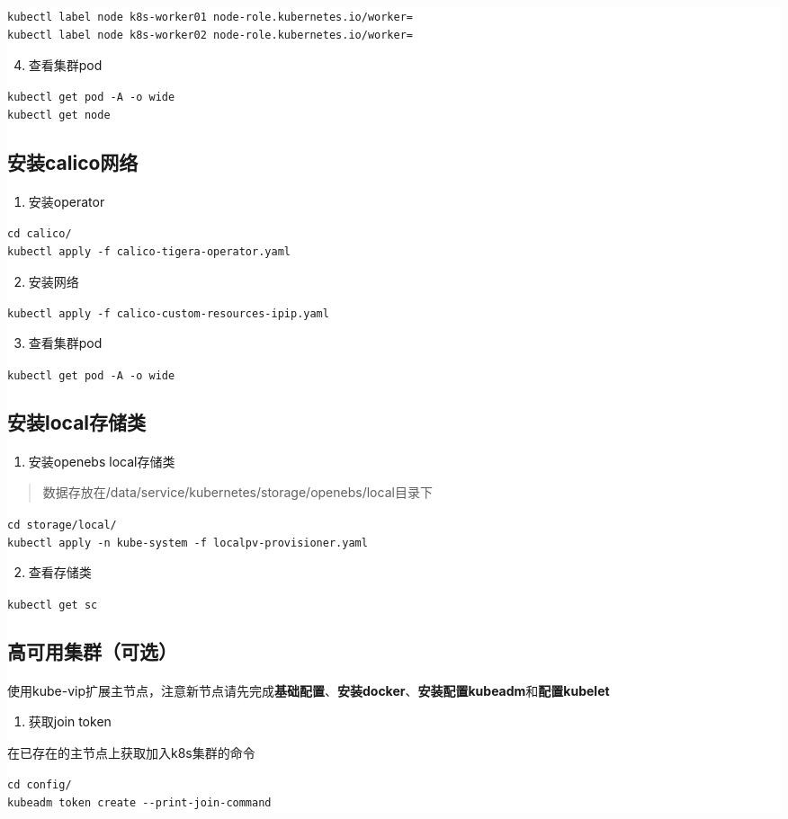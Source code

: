 ```
kubectl label node k8s-worker01 node-role.kubernetes.io/worker=
kubectl label node k8s-worker02 node-role.kubernetes.io/worker=
```

4. 查看集群pod

```
kubectl get pod -A -o wide
kubectl get node
```

## 安装calico网络

1. 安装operator

```
cd calico/
kubectl apply -f calico-tigera-operator.yaml
```

2. 安装网络

```
kubectl apply -f calico-custom-resources-ipip.yaml
```

3. 查看集群pod

```
kubectl get pod -A -o wide
```

## 安装local存储类

1. 安装openebs local存储类

> 数据存放在/data/service/kubernetes/storage/openebs/local目录下

```
cd storage/local/
kubectl apply -n kube-system -f localpv-provisioner.yaml
```

2. 查看存储类

```
kubectl get sc
```

## 高可用集群（可选）

使用kube-vip扩展主节点，注意新节点请先完成**基础配置**、**安装docker**、**安装配置kubeadm**和**配置kubelet**

1. 获取join token

在已存在的主节点上获取加入k8s集群的命令

```
cd config/
kubeadm token create --print-join-command
```
